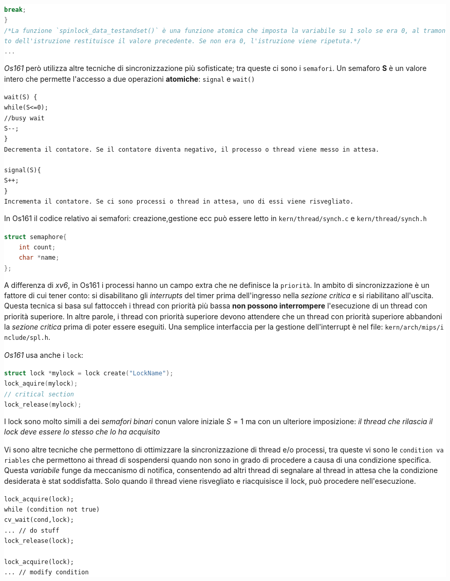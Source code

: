 ``` c
break;
}
/*La funzione `spinlock_data_testandset()` è una funzione atomica che imposta la variabile su 1 solo se era 0, al tramonto dell'istruzione restituisce il valore precedente. Se non era 0, l'istruzione viene ripetuta.*/
...
```
*Os161* però utilizza altre tecniche di sincronizzazione più sofisticate; tra queste ci sono i `semafori`. Un semaforo **S** è un valore intero che permette l'accesso a due operazioni **atomiche**: `signal` e `wait()`

```
wait(S) {
while(S<=0); 
//busy wait
S--;
} 
Decrementa il contatore. Se il contatore diventa negativo, il processo o thread viene messo in attesa.

signal(S){
S++;
}
Incrementa il contatore. Se ci sono processi o thread in attesa, uno di essi viene risvegliato.
```
In Os161 il codice relativo ai semafori: creazione,gestione ecc può essere letto in `kern/thread/synch.c` e `kern/thread/synch.h`
``` c
struct semaphore{
    int count;
    char *name;
};
```
A differenza di *xv6*, in Os161 i processi hanno un campo extra che ne definisce la `priorità`. In ambito di sincronizzazione è un fattore di cui tener conto: si disabilitano gli *interrupts* del timer prima dell'ingresso nella *sezione critica* e si riabilitano all'uscita. Questa tecnica si basa sul fattocceh i thread con priorità più bassa **non possono interrompere** l'esecuzione di un thread con priorità superiore. In altre parole, i thread con priorità superiore devono attendere che un thread con priorità superiore abbandoni la *sezione critica* prima di poter essere eseguiti.
Una semplice interfaccia per la gestione dell'interrupt è nel file: `kern/arch/mips/include/spl.h`.

*Os161* usa anche i `lock`: 
``` c
struct lock *mylock = lock create("LockName");
lock_aquire(mylock);
// critical section 
lock_release(mylock);
```
I lock sono molto simili a dei *semafori binari* conun valore iniziale $S = 1$ ma con un ulteriore imposizione: *il thread che rilascia il lock deve essere lo stesso che lo ha acquisito*

Vi sono altre tecniche che permettono di ottimizzare la sincronizzazione di thread e/o processi, tra queste vi sono le `condition variables` che permettono ai thread di sospendersi quando non sono in grado di procedere a causa di una condizione specifica. Questa *variabile* funge da meccanismo di notifica, consentendo ad altri thread di segnalare al thread in attesa che la condizione desiderata è stat soddisfatta. Solo quando il thread viene risvegliato e riacquisisce il lock, può procedere nell'esecuzione.
```
lock_acquire(lock);
while (condition not true)
cv_wait(cond,lock);
... // do stuff
lock_release(lock);

lock_acquire(lock);
... // modify condition
```